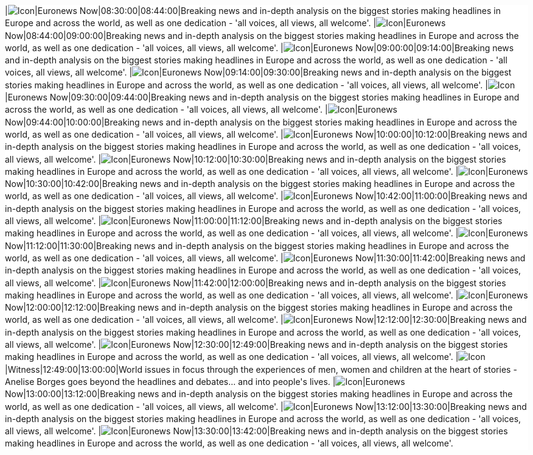|![Icon](https://guidatv.sky.it/uuid/news_cover_UUc98KpCK-.png)|Euronews Now|08:30:00|08:44:00|Breaking news and in-depth analysis on the biggest stories making headlines in Europe and across the world, as well as one dedication - &#039;all voices, all views, all welcome&#039;.
|![Icon](https://guidatv.sky.it/uuid/news_cover_UUc98KpCK-.png)|Euronews Now|08:44:00|09:00:00|Breaking news and in-depth analysis on the biggest stories making headlines in Europe and across the world, as well as one dedication - &#039;all voices, all views, all welcome&#039;.
|![Icon](https://guidatv.sky.it/uuid/news_cover_UUc98KpCK-.png)|Euronews Now|09:00:00|09:14:00|Breaking news and in-depth analysis on the biggest stories making headlines in Europe and across the world, as well as one dedication - &#039;all voices, all views, all welcome&#039;.
|![Icon](https://guidatv.sky.it/uuid/news_cover_UUc98KpCK-.png)|Euronews Now|09:14:00|09:30:00|Breaking news and in-depth analysis on the biggest stories making headlines in Europe and across the world, as well as one dedication - &#039;all voices, all views, all welcome&#039;.
|![Icon](https://guidatv.sky.it/uuid/news_cover_UUc98KpCK-.png)|Euronews Now|09:30:00|09:44:00|Breaking news and in-depth analysis on the biggest stories making headlines in Europe and across the world, as well as one dedication - &#039;all voices, all views, all welcome&#039;.
|![Icon](https://guidatv.sky.it/uuid/news_cover_UUc98KpCK-.png)|Euronews Now|09:44:00|10:00:00|Breaking news and in-depth analysis on the biggest stories making headlines in Europe and across the world, as well as one dedication - &#039;all voices, all views, all welcome&#039;.
|![Icon](https://guidatv.sky.it/uuid/news_cover_UUc98KpCK-.png)|Euronews Now|10:00:00|10:12:00|Breaking news and in-depth analysis on the biggest stories making headlines in Europe and across the world, as well as one dedication - &#039;all voices, all views, all welcome&#039;.
|![Icon](https://guidatv.sky.it/uuid/news_cover_UUc98KpCK-.png)|Euronews Now|10:12:00|10:30:00|Breaking news and in-depth analysis on the biggest stories making headlines in Europe and across the world, as well as one dedication - &#039;all voices, all views, all welcome&#039;.
|![Icon](https://guidatv.sky.it/uuid/news_cover_UUc98KpCK-.png)|Euronews Now|10:30:00|10:42:00|Breaking news and in-depth analysis on the biggest stories making headlines in Europe and across the world, as well as one dedication - &#039;all voices, all views, all welcome&#039;.
|![Icon](https://guidatv.sky.it/uuid/news_cover_UUc98KpCK-.png)|Euronews Now|10:42:00|11:00:00|Breaking news and in-depth analysis on the biggest stories making headlines in Europe and across the world, as well as one dedication - &#039;all voices, all views, all welcome&#039;.
|![Icon](https://guidatv.sky.it/uuid/news_cover_UUc98KpCK-.png)|Euronews Now|11:00:00|11:12:00|Breaking news and in-depth analysis on the biggest stories making headlines in Europe and across the world, as well as one dedication - &#039;all voices, all views, all welcome&#039;.
|![Icon](https://guidatv.sky.it/uuid/news_cover_UUc98KpCK-.png)|Euronews Now|11:12:00|11:30:00|Breaking news and in-depth analysis on the biggest stories making headlines in Europe and across the world, as well as one dedication - &#039;all voices, all views, all welcome&#039;.
|![Icon](https://guidatv.sky.it/uuid/news_cover_UUc98KpCK-.png)|Euronews Now|11:30:00|11:42:00|Breaking news and in-depth analysis on the biggest stories making headlines in Europe and across the world, as well as one dedication - &#039;all voices, all views, all welcome&#039;.
|![Icon](https://guidatv.sky.it/uuid/news_cover_UUc98KpCK-.png)|Euronews Now|11:42:00|12:00:00|Breaking news and in-depth analysis on the biggest stories making headlines in Europe and across the world, as well as one dedication - &#039;all voices, all views, all welcome&#039;.
|![Icon](https://guidatv.sky.it/uuid/news_cover_UUc98KpCK-.png)|Euronews Now|12:00:00|12:12:00|Breaking news and in-depth analysis on the biggest stories making headlines in Europe and across the world, as well as one dedication - &#039;all voices, all views, all welcome&#039;.
|![Icon](https://guidatv.sky.it/uuid/news_cover_UUc98KpCK-.png)|Euronews Now|12:12:00|12:30:00|Breaking news and in-depth analysis on the biggest stories making headlines in Europe and across the world, as well as one dedication - &#039;all voices, all views, all welcome&#039;.
|![Icon](https://guidatv.sky.it/uuid/news_cover_UUc98KpCK-.png)|Euronews Now|12:30:00|12:49:00|Breaking news and in-depth analysis on the biggest stories making headlines in Europe and across the world, as well as one dedication - &#039;all voices, all views, all welcome&#039;.
|![Icon](https://guidatv.sky.it/uuid/news_cover_UUc98KpCK-.png)|Witness|12:49:00|13:00:00|World issues in focus through the experiences of men, women and children at the heart of stories - Anelise Borges goes beyond the headlines and debates... and into people&#039;s lives.
|![Icon](https://guidatv.sky.it/uuid/news_cover_UUc98KpCK-.png)|Euronews Now|13:00:00|13:12:00|Breaking news and in-depth analysis on the biggest stories making headlines in Europe and across the world, as well as one dedication - &#039;all voices, all views, all welcome&#039;.
|![Icon](https://guidatv.sky.it/uuid/news_cover_UUc98KpCK-.png)|Euronews Now|13:12:00|13:30:00|Breaking news and in-depth analysis on the biggest stories making headlines in Europe and across the world, as well as one dedication - &#039;all voices, all views, all welcome&#039;.
|![Icon](https://guidatv.sky.it/uuid/news_cover_UUc98KpCK-.png)|Euronews Now|13:30:00|13:42:00|Breaking news and in-depth analysis on the biggest stories making headlines in Europe and across the world, as well as one dedication - &#039;all voices, all views, all welcome&#039;.